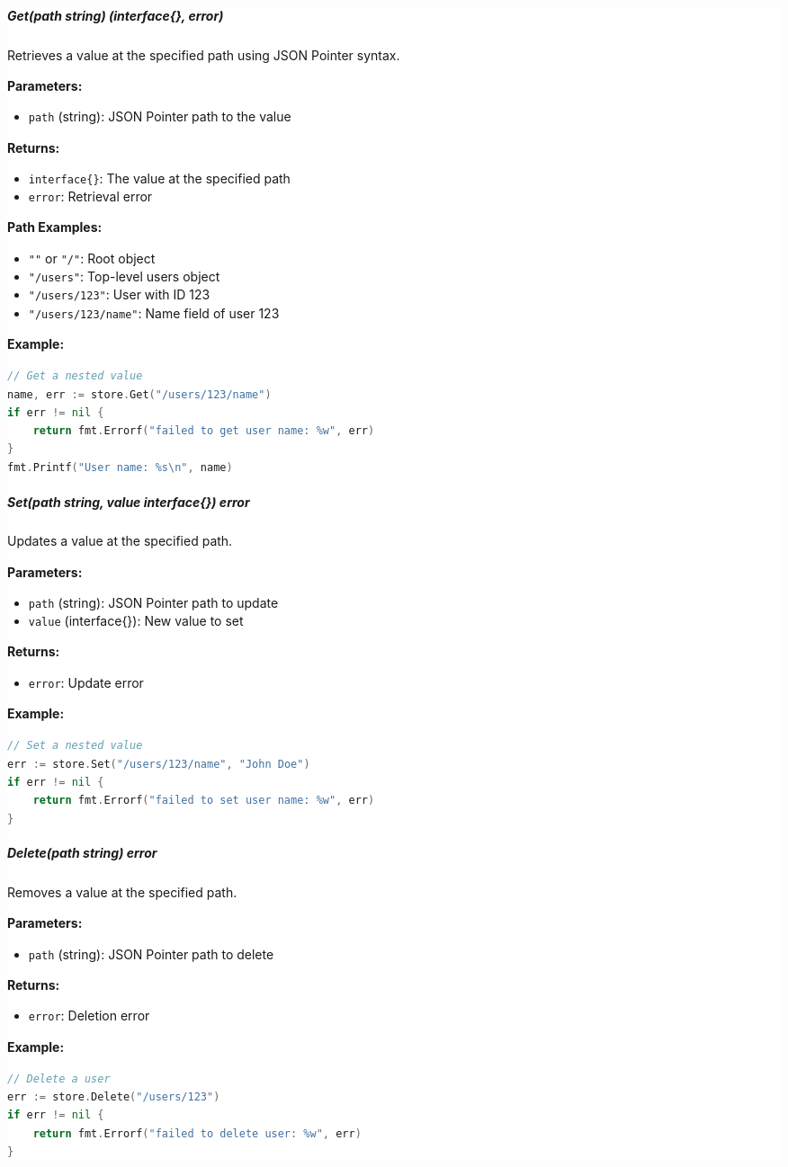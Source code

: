 ##### Get(path string) (interface{}, error)

Retrieves a value at the specified path using JSON Pointer syntax.

**Parameters:**
- `path` (string): JSON Pointer path to the value

**Returns:**
- `interface{}`: The value at the specified path
- `error`: Retrieval error

**Path Examples:**
- `""` or `"/"`: Root object
- `"/users"`: Top-level users object
- `"/users/123"`: User with ID 123
- `"/users/123/name"`: Name field of user 123

**Example:**
```go
// Get a nested value
name, err := store.Get("/users/123/name")
if err != nil {
    return fmt.Errorf("failed to get user name: %w", err)
}
fmt.Printf("User name: %s\n", name)
```

##### Set(path string, value interface{}) error

Updates a value at the specified path.

**Parameters:**
- `path` (string): JSON Pointer path to update
- `value` (interface{}): New value to set

**Returns:**
- `error`: Update error

**Example:**
```go
// Set a nested value
err := store.Set("/users/123/name", "John Doe")
if err != nil {
    return fmt.Errorf("failed to set user name: %w", err)
}
```

##### Delete(path string) error

Removes a value at the specified path.

**Parameters:**
- `path` (string): JSON Pointer path to delete

**Returns:**
- `error`: Deletion error

**Example:**
```go
// Delete a user
err := store.Delete("/users/123")
if err != nil {
    return fmt.Errorf("failed to delete user: %w", err)
}
```
